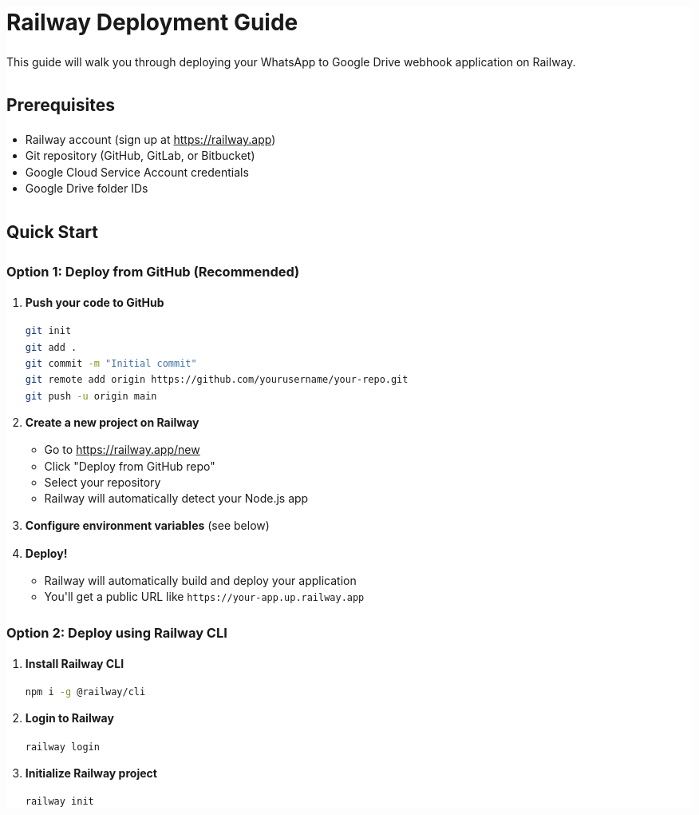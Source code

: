 # Railway Deployment Guide

This guide will walk you through deploying your WhatsApp to Google Drive webhook application on Railway.

## Prerequisites

- Railway account (sign up at https://railway.app)
- Git repository (GitHub, GitLab, or Bitbucket)
- Google Cloud Service Account credentials
- Google Drive folder IDs

## Quick Start

### Option 1: Deploy from GitHub (Recommended)

1. **Push your code to GitHub**
   ```bash
   git init
   git add .
   git commit -m "Initial commit"
   git remote add origin https://github.com/yourusername/your-repo.git
   git push -u origin main
   ```

2. **Create a new project on Railway**
   - Go to https://railway.app/new
   - Click "Deploy from GitHub repo"
   - Select your repository
   - Railway will automatically detect your Node.js app

3. **Configure environment variables** (see below)

4. **Deploy!**
   - Railway will automatically build and deploy your application
   - You'll get a public URL like `https://your-app.up.railway.app`

### Option 2: Deploy using Railway CLI

1. **Install Railway CLI**
   ```bash
   npm i -g @railway/cli
   ```

2. **Login to Railway**
   ```bash
   railway login
   ```

3. **Initialize Railway project**
   ```bash
   railway init
   ```
